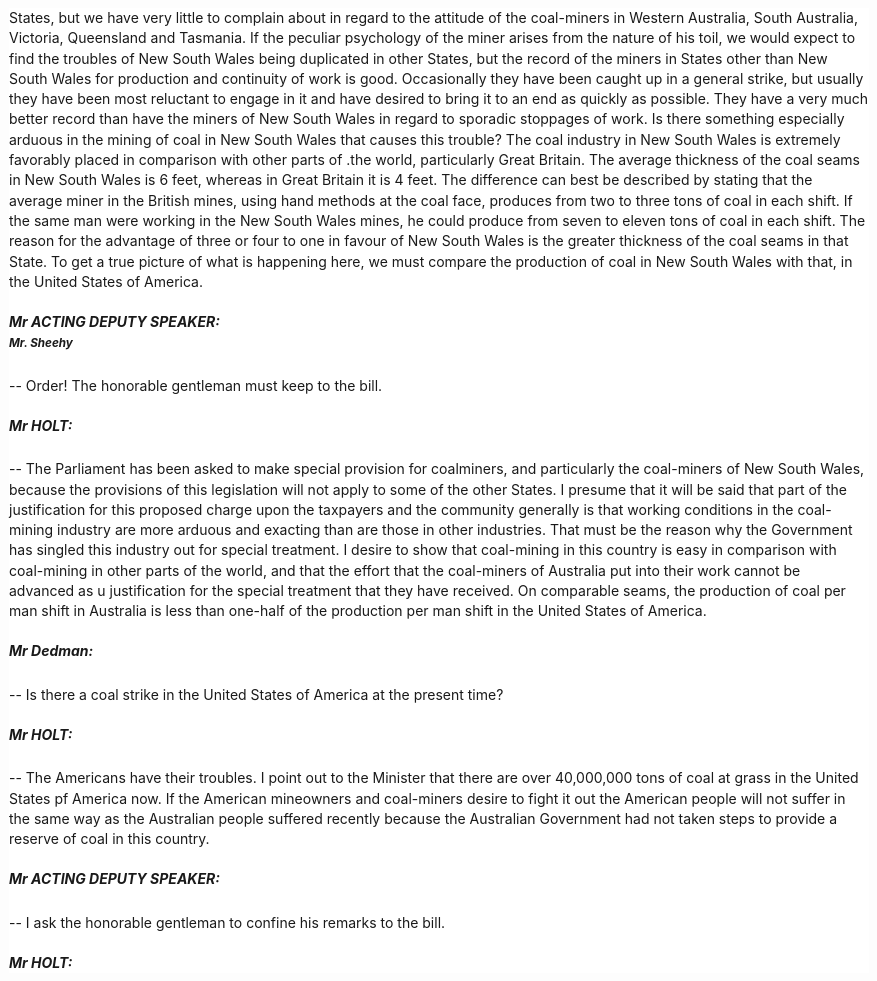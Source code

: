 States, but we have very little to complain about in regard to the attitude of the coal-miners in Western Australia, South Australia, Victoria, Queensland and Tasmania. If the peculiar psychology of the miner arises from the nature of his toil, we would expect to find the troubles of New South Wales being duplicated in other States, but the record of the miners in States other than New South Wales for production and continuity of work is good. Occasionally they have been caught up in a general strike, but usually they have been most reluctant to engage in it and have desired to bring it to an end as quickly as possible. They have a very much better record than have the miners of New South Wales in regard to sporadic stoppages of work. Is there something especially arduous in the mining of coal in New South Wales that causes this trouble? The coal industry in New South Wales is extremely favorably placed in comparison with other parts of .the world, particularly Great Britain. The average thickness of the coal seams in New South Wales is 6 feet, whereas in Great Britain it is 4 feet. The difference can best be described by stating that the average miner in the British mines, using hand methods at the coal face, produces from two to three tons of coal in each shift. If the same man were working in the New South Wales mines, he could produce from seven to eleven tons of coal in each shift. The reason for the advantage of three or four to one in favour of New South Wales is the greater thickness of the coal seams in that State. To get a true picture of what is happening here, we must compare the production of coal in New South Wales with that, in the United States of America. 

##### Mr ACTING DEPUTY SPEAKER:<br><small class="text-muted">Mr. Sheehy</small>

-- Order! The honorable gentleman must keep to the bill. 

##### Mr HOLT:

-- The Parliament has been asked to make special provision for coalminers, and particularly the coal-miners of New South Wales, because the provisions of this legislation will not apply to some of the other States. I presume that it will be said that part of the justification for this proposed charge upon the taxpayers and the community generally is that working conditions in the coal-mining industry are more arduous and exacting than are those in other industries. That must be the reason why the Government has singled this industry out for special treatment. I desire to show that coal-mining in this country is easy in comparison with coal-mining in other parts of the world, and that the effort that the coal-miners of Australia put into their work cannot be advanced as u justification for the special treatment that they have received. On comparable seams, the production of coal per man shift in Australia is less than one-half of the production per man shift in the United States of America. 

##### Mr Dedman:

-- Is there a coal strike in the United States of America at the present time? 

##### Mr HOLT:

-- The Americans have their troubles. I point out to the Minister that there are over 40,000,000 tons of coal at grass in the United States pf America now. If the American mineowners and coal-miners desire to fight it out the American people will not suffer in the same way as the Australian people suffered recently because the Australian Government had not taken steps to provide a reserve of coal in this country. 

##### Mr ACTING DEPUTY SPEAKER:

-- I ask the honorable gentleman to confine his remarks to the bill. 

##### Mr HOLT:
